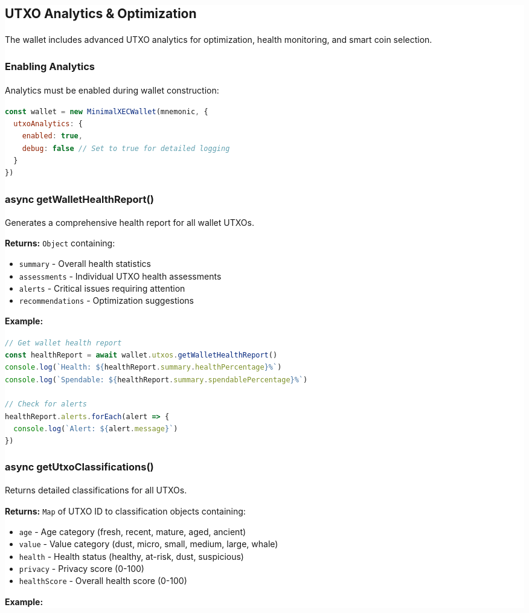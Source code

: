 
## UTXO Analytics & Optimization

The wallet includes advanced UTXO analytics for optimization, health monitoring, and smart coin selection.

### Enabling Analytics

Analytics must be enabled during wallet construction:

```javascript
const wallet = new MinimalXECWallet(mnemonic, {
  utxoAnalytics: {
    enabled: true,
    debug: false // Set to true for detailed logging
  }
})
```

### async getWalletHealthReport()

Generates a comprehensive health report for all wallet UTXOs.

**Returns:** `Object` containing:
- `summary` - Overall health statistics
- `assessments` - Individual UTXO health assessments  
- `alerts` - Critical issues requiring attention
- `recommendations` - Optimization suggestions

**Example:**

```javascript
// Get wallet health report
const healthReport = await wallet.utxos.getWalletHealthReport()
console.log(`Health: ${healthReport.summary.healthPercentage}%`)
console.log(`Spendable: ${healthReport.summary.spendablePercentage}%`)

// Check for alerts
healthReport.alerts.forEach(alert => {
  console.log(`Alert: ${alert.message}`)
})
```

### async getUtxoClassifications()

Returns detailed classifications for all UTXOs.

**Returns:** `Map` of UTXO ID to classification objects containing:
- `age` - Age category (fresh, recent, mature, aged, ancient)
- `value` - Value category (dust, micro, small, medium, large, whale)
- `health` - Health status (healthy, at-risk, dust, suspicious)
- `privacy` - Privacy score (0-100)
- `healthScore` - Overall health score (0-100)

**Example:**
